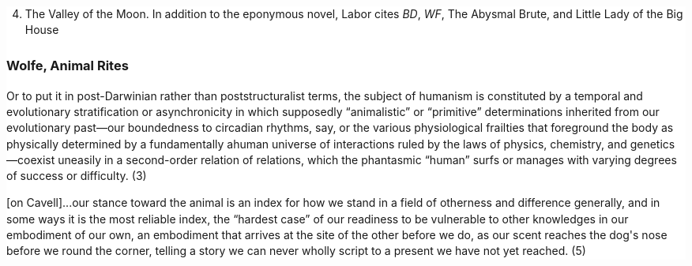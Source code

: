 4. The Valley of the Moon. In addition to the eponymous novel, Labor cites
*BD*, *WF*, The Abysmal Brute, and Little Lady of the Big House


### Wolfe, Animal Rites

Or to put it in post-Darwinian rather than poststructuralist terms, the subject
of humanism is constituted by a temporal and evolutionary stratification or
asynchronicity in which supposedly “animalistic” or “primitive” determinations
inherited from our evolutionary past—our boundedness to circadian rhythms, say,
or the various physiological frailties that foreground the body as physically
determined by a fundamentally ahuman universe of interactions ruled by the laws
of physics, chemistry, and genetics—coexist uneasily in a second-order relation
of relations, which the phantasmic “human” surfs or manages with varying
degrees of success or difficulty. (3)



[on Cavell]...our stance toward the animal is an index for how we stand in a field of
otherness and difference generally, and in some ways it is the most reliable
index, the “hardest case” of our readiness to be vulnerable to other knowledges
in our embodiment of our own, an embodiment that arrives at the site of the
other before we do, as our scent reaches the dog's nose before we round the
corner, telling a story we can never wholly script to a present we have not yet
reached. (5)

